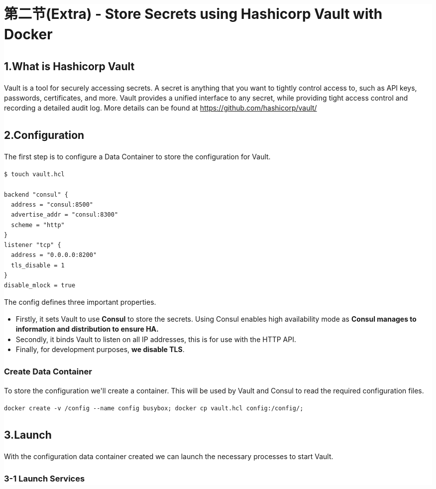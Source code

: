 # **第二节(Extra) - Store Secrets using Hashicorp Vault with Docker**

## 1.What is Hashicorp Vault

Vault is a tool for securely accessing secrets. A secret is anything that you want to tightly control access to, such as API keys, passwords, certificates, and more. Vault provides a unified interface to any secret, while providing tight access control and recording a detailed audit log. More details can be found at https://github.com/hashicorp/vault/


## 2.Configuration

The first step is to configure a Data Container to store the configuration for Vault.

```
$ touch vault.hcl

backend "consul" {
  address = "consul:8500"
  advertise_addr = "consul:8300"
  scheme = "http"
}
listener "tcp" {
  address = "0.0.0.0:8200"
  tls_disable = 1
}
disable_mlock = true
```

The config defines three important properties. 

* Firstly, it sets Vault to use **Consul** to store the secrets. Using Consul enables high availability mode as **Consul manages to information and distribution to ensure HA.** 
* Secondly, it binds Vault to listen on all IP addresses, this is for use with the HTTP API. 
* Finally, for development purposes, **we disable TLS**.

### Create Data Container

To store the configuration we'll create a container. This will be used by Vault and Consul to read the required configuration files.

```
docker create -v /config --name config busybox; docker cp vault.hcl config:/config/;
```

## 3.Launch

With the configuration data container created we can launch the necessary processes to start Vault.

### 3-1 Launch Services

